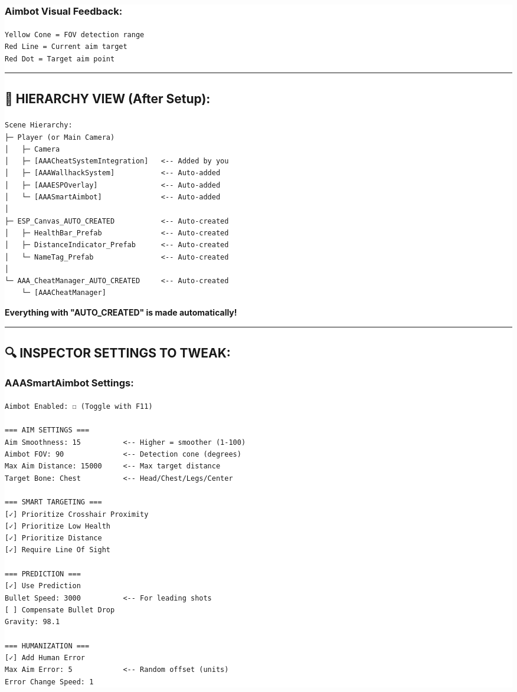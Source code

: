 ### **Aimbot Visual Feedback:**
```
Yellow Cone = FOV detection range
Red Line = Current aim target
Red Dot = Target aim point
```

---

## 🎯 **HIERARCHY VIEW (After Setup):**

```
Scene Hierarchy:
├─ Player (or Main Camera)
│   ├─ Camera
│   ├─ [AAACheatSystemIntegration]   <-- Added by you
│   ├─ [AAAWallhackSystem]           <-- Auto-added
│   ├─ [AAAESPOverlay]               <-- Auto-added
│   └─ [AAASmartAimbot]              <-- Auto-added
│
├─ ESP_Canvas_AUTO_CREATED           <-- Auto-created
│   ├─ HealthBar_Prefab              <-- Auto-created
│   ├─ DistanceIndicator_Prefab      <-- Auto-created
│   └─ NameTag_Prefab                <-- Auto-created
│
└─ AAA_CheatManager_AUTO_CREATED     <-- Auto-created
    └─ [AAACheatManager]
```

**Everything with "AUTO_CREATED" is made automatically!**

---

## 🔍 **INSPECTOR SETTINGS TO TWEAK:**

### **AAASmartAimbot Settings:**
```
Aimbot Enabled: ☐ (Toggle with F11)

=== AIM SETTINGS ===
Aim Smoothness: 15          <-- Higher = smoother (1-100)
Aimbot FOV: 90              <-- Detection cone (degrees)
Max Aim Distance: 15000     <-- Max target distance
Target Bone: Chest          <-- Head/Chest/Legs/Center

=== SMART TARGETING ===
[✓] Prioritize Crosshair Proximity
[✓] Prioritize Low Health
[✓] Prioritize Distance
[✓] Require Line Of Sight

=== PREDICTION ===
[✓] Use Prediction
Bullet Speed: 3000          <-- For leading shots
[ ] Compensate Bullet Drop
Gravity: 98.1

=== HUMANIZATION ===
[✓] Add Human Error
Max Aim Error: 5            <-- Random offset (units)
Error Change Speed: 1
```

